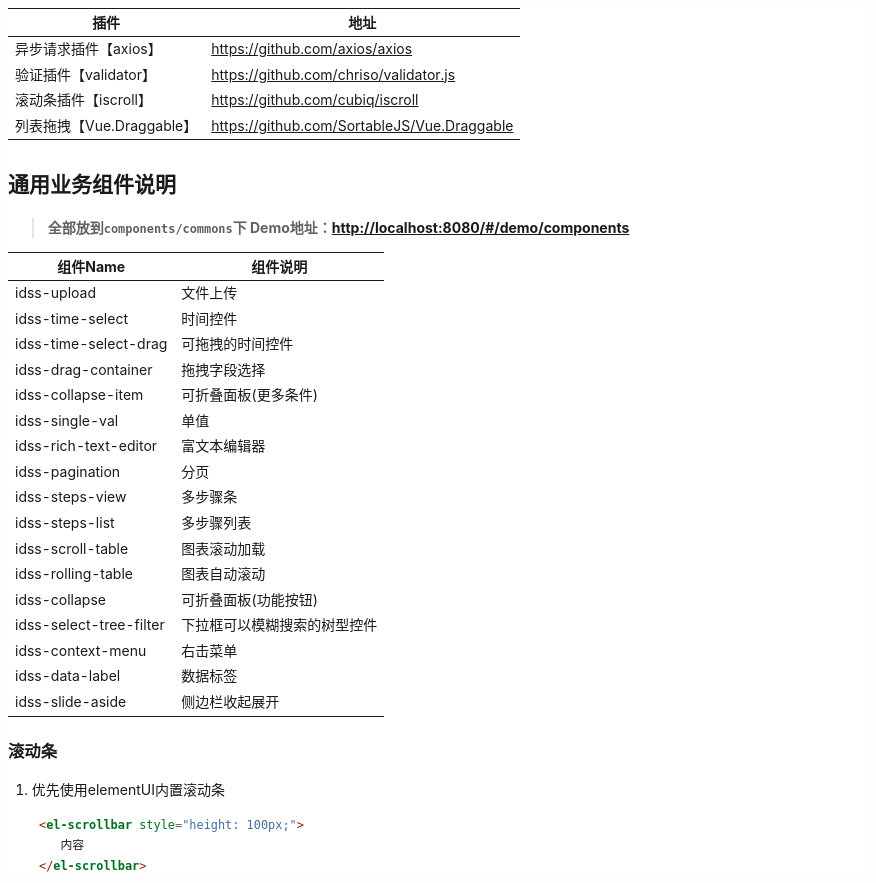| 插件              | 地址                                     |
| --------------- | -------------------------------------- |
| 异步请求插件【axios】   | <https://github.com/axios/axios>         |
| 验证插件【validator】 | <https://github.com/chriso/validator.js> |
| 滚动条插件【iscroll】  | <https://github.com/cubiq/iscroll>       |
| 列表拖拽【Vue.Draggable】| <https://github.com/SortableJS/Vue.Draggable> |

## 通用业务组件说明

> **全部放到`components/commons`下 Demo地址：<http://localhost:8080/#/demo/components>**

| 组件Name                | 组件说明        |
| ---------------------  | ----------- |
| idss-upload            | 文件上传        |
| idss-time-select       | 时间控件        |
| idss-time-select-drag  | 可拖拽的时间控件 |
| idss-drag-container    | 拖拽字段选择      |
| idss-collapse-item     | 可折叠面板(更多条件) |
| idss-single-val        | 单值          |
| idss-rich-text-editor  | 富文本编辑器      |
| idss-pagination        | 分页          |
| idss-steps-view        | 多步骤条        |
| idss-steps-list        | 多步骤列表       |
| idss-scroll-table      | 图表滚动加载      |
| idss-rolling-table     | 图表自动滚动      |
| idss-collapse          | 可折叠面板(功能按钮) |
| idss-select-tree-filter| 下拉框可以模糊搜索的树型控件|
| idss-context-menu      | 右击菜单 |
| idss-data-label        | 数据标签 |
| idss-slide-aside       | 侧边栏收起展开 |

### 滚动条

1. 优先使用elementUI内置滚动条

    ```html
     <el-scrollbar style="height: 100px;">
        内容
     </el-scrollbar>
    ```
